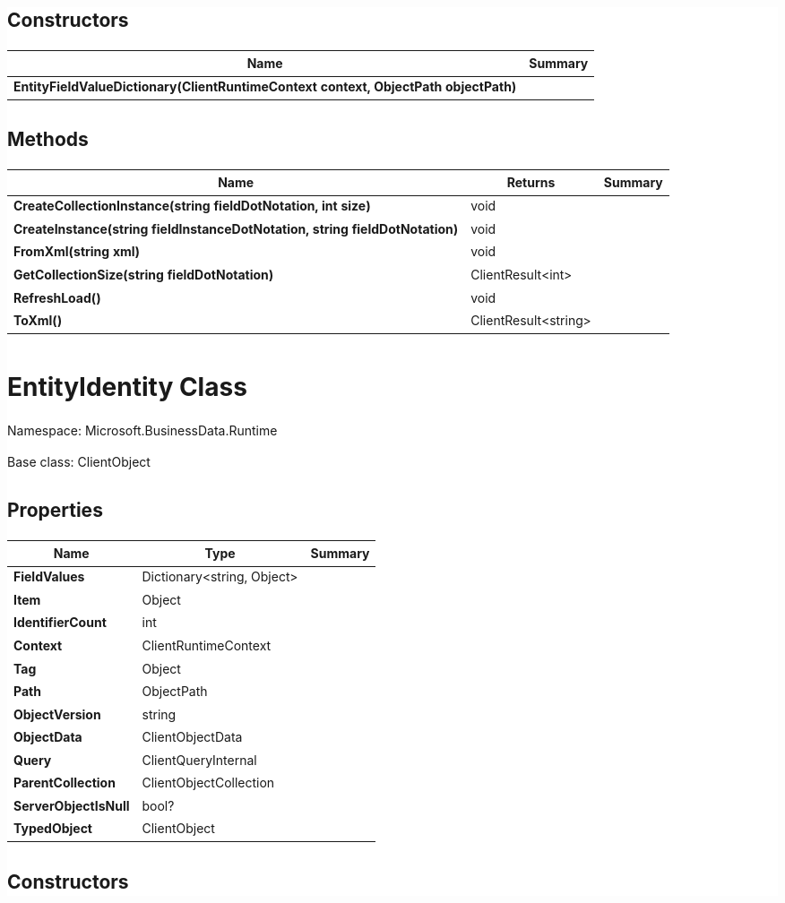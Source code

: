 ## Constructors

| Name | Summary |
|---|---|
| **EntityFieldValueDictionary(ClientRuntimeContext context, ObjectPath objectPath)** |  |
## Methods

| Name | Returns | Summary |
|---|---|---|
| **CreateCollectionInstance(string fieldDotNotation, int size)** | void |  |
| **CreateInstance(string fieldInstanceDotNotation, string fieldDotNotation)** | void |  |
| **FromXml(string xml)** | void |  |
| **GetCollectionSize(string fieldDotNotation)** | ClientResult\<int\> |  |
| **RefreshLoad()** | void |  |
| **ToXml()** | ClientResult\<string\> |  |
# EntityIdentity Class

Namespace: Microsoft.BusinessData.Runtime

Base class: ClientObject


## Properties

| Name | Type | Summary |
|---|---|---|
| **FieldValues** | Dictionary\<string, Object\> |  |
| **Item** | Object |  |
| **IdentifierCount** | int |  |
| **Context** | ClientRuntimeContext |  |
| **Tag** | Object |  |
| **Path** | ObjectPath |  |
| **ObjectVersion** | string |  |
| **ObjectData** | ClientObjectData |  |
| **Query** | ClientQueryInternal |  |
| **ParentCollection** | ClientObjectCollection |  |
| **ServerObjectIsNull** | bool? |  |
| **TypedObject** | ClientObject |  |
## Constructors
